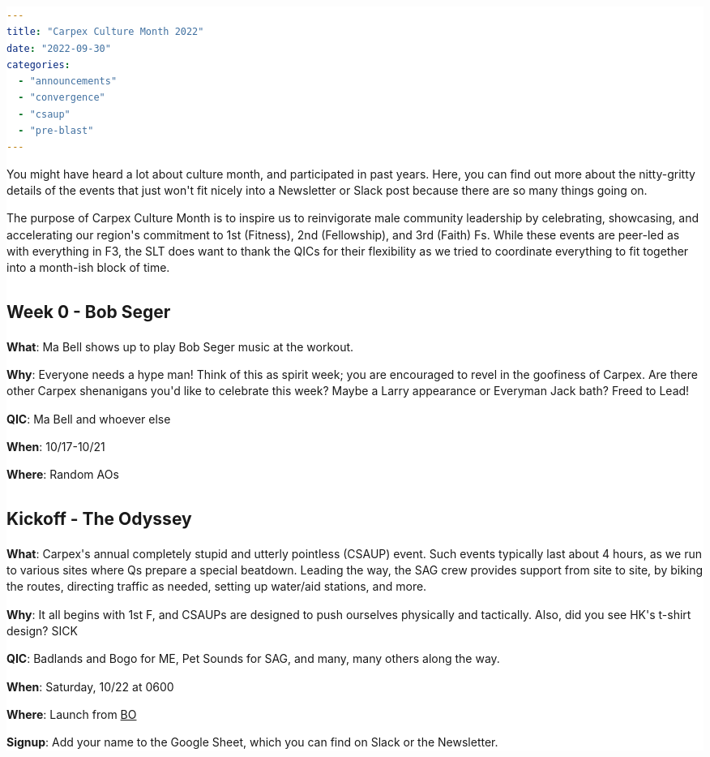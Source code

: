 ```yaml
---
title: "Carpex Culture Month 2022"
date: "2022-09-30"
categories: 
  - "announcements"
  - "convergence"
  - "csaup"
  - "pre-blast"
---
```


You might have heard a lot about culture month, and participated in past years. Here, you can find out more about the nitty-gritty details of the events that just won't fit nicely into a Newsletter or Slack post because there are so many things going on.

The purpose of Carpex Culture Month is to inspire us to reinvigorate male community leadership by celebrating, showcasing, and accelerating our region's commitment to 1st (Fitness), 2nd (Fellowship), and 3rd (Faith) Fs. While these events are peer-led as with everything in F3, the SLT does want to thank the QICs for their flexibility as we tried to coordinate everything to fit together into a month-ish block of time.

## Week 0 - Bob Seger

**What**: Ma Bell shows up to play Bob Seger music at the workout.

**Why**: Everyone needs a hype man! Think of this as spirit week; you are encouraged to revel in the goofiness of Carpex. Are there other Carpex shenanigans you'd like to celebrate this week? Maybe a Larry appearance or Everyman Jack bath? Freed to Lead!

**QIC**: Ma Bell and whoever else

**When**: 10/17-10/21

**Where**: Random AOs

## Kickoff - The Odyssey

**What**: Carpex's annual completely stupid and utterly pointless (CSAUP) event. Such events typically last about 4 hours, as we run to various sites where Qs prepare a special beatdown. Leading the way, the SAG crew provides support from site to site, by biking the routes, directing traffic as needed, setting up water/aid stations, and more.

**Why**: It all begins with 1st F, and CSAUPs are designed to push ourselves physically and tactically. Also, did you see HK's t-shirt design? SICK

**QIC**: Badlands and Bogo for ME, Pet Sounds for SAG, and many, many others along the way.

**When**: Saturday, 10/22 at 0600

**Where**: Launch from [BO](https://www.google.com/maps/place/110+Waldo+St,+Cary,+NC+27511/@35.7866686,-78.7829235,17z/data=!3m1!4b1!4m5!3m4!1s0x89acf3a5dd77ca4d:0xa11ccd5016489b9f!8m2!3d35.7866686!4d-78.7807348)

**Signup**: Add your name to the Google Sheet, which you can find on Slack or the Newsletter.
